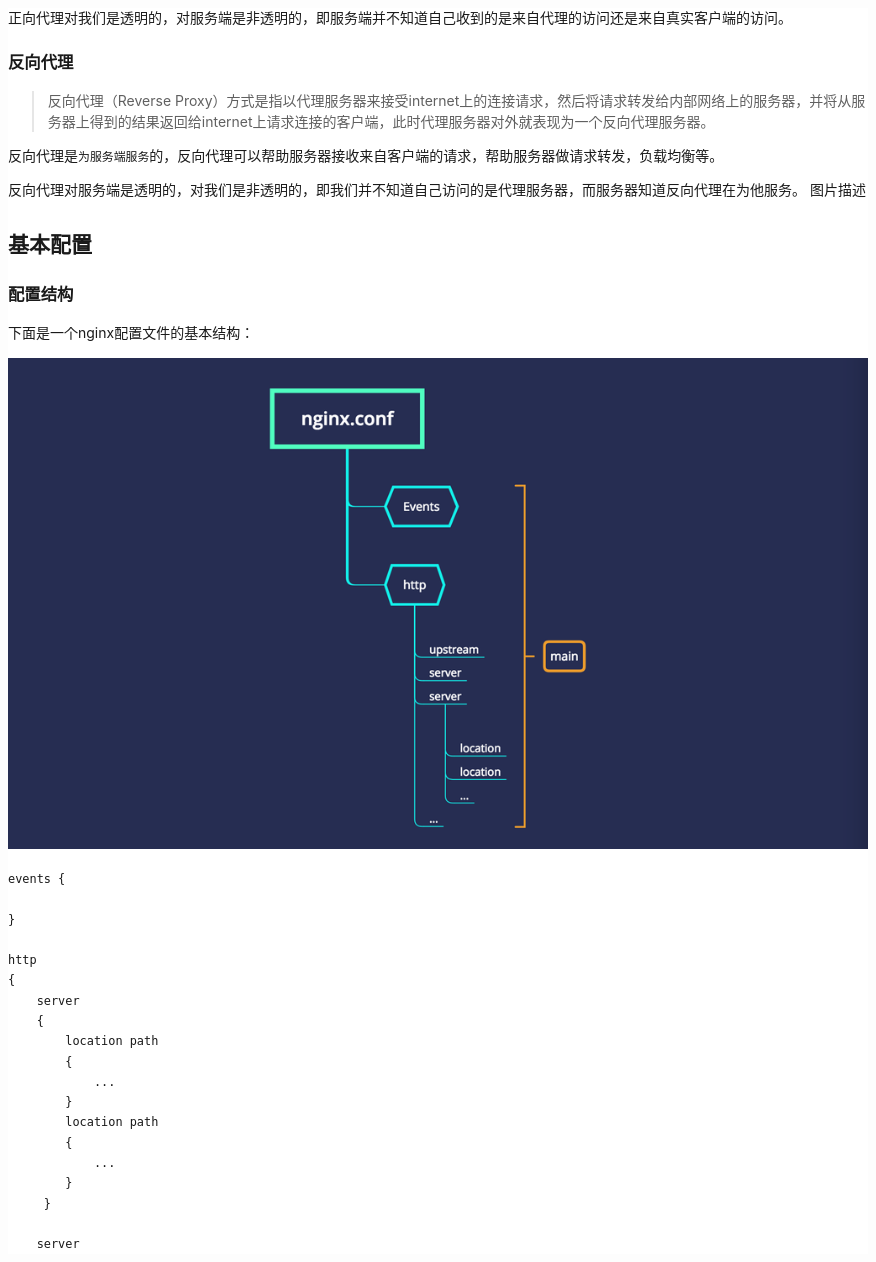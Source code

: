 正向代理对我们是透明的，对服务端是非透明的，即服务端并不知道自己收到的是来自代理的访问还是来自真实客户端的访问。

### 反向代理

>反向代理（Reverse Proxy）方式是指以代理服务器来接受internet上的连接请求，然后将请求转发给内部网络上的服务器，并将从服务器上得到的结果返回给internet上请求连接的客户端，此时代理服务器对外就表现为一个反向代理服务器。

反向代理是`为服务端服务`的，反向代理可以帮助服务器接收来自客户端的请求，帮助服务器做请求转发，负载均衡等。

反向代理对服务端是透明的，对我们是非透明的，即我们并不知道自己访问的是代理服务器，而服务器知道反向代理在为他服务。
图片描述

## 基本配置

### 配置结构

下面是一个nginx配置文件的基本结构：

![gzip](/images/nginx/nginx1.png)

```
events { 

}

http 
{
    server
    { 
        location path
        {
            ...
        }
        location path
        {
            ...
        }
     }

    server
```